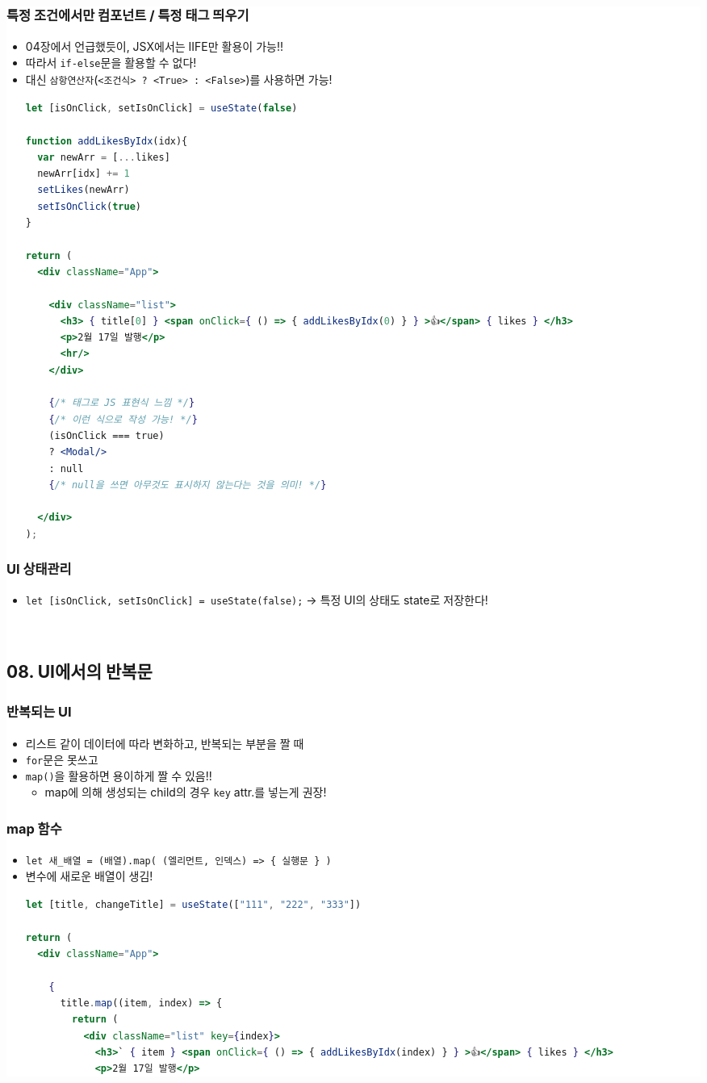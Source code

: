 ### 특정 조건에서만 컴포넌트 / 특정 태그 띄우기
- 04장에서 언급했듯이, JSX에서는 IIFE만 활용이 가능!!
- 따라서 `if-else`문을 활용할 수 없다!
- 대신 `삼항연산자`(`<조건식> ? <True> : <False>`)를 사용하면 가능!
  ```jsx
  let [isOnClick, setIsOnClick] = useState(false)

  function addLikesByIdx(idx){
    var newArr = [...likes]
    newArr[idx] += 1
    setLikes(newArr)
    setIsOnClick(true)
  }

  return (
    <div className="App">

      <div className="list">
        <h3> { title[0] } <span onClick={ () => { addLikesByIdx(0) } } >👍</span> { likes } </h3>
        <p>2월 17일 발행</p>
        <hr/>
      </div>
      
      {/* 태그로 JS 표현식 느낌 */}
      {/* 이런 식으로 작성 가능! */}
      (isOnClick === true)
      ? <Modal/>
      : null
      {/* null을 쓰면 아무것도 표시하지 않는다는 것을 의미! */}

    </div>
  );
  ```

### UI 상태관리
- `let [isOnClick, setIsOnClick] = useState(false);` → 특정 UI의 상태도 state로 저장한다!

<br>

## 08. UI에서의 반복문

### 반복되는 UI
- 리스트 같이 데이터에 따라 변화하고, 반복되는 부분을 짤 때
- `for`문은 못쓰고
- `map()`을 활용하면 용이하게 짤 수 있음!!
  - map에 의해 생성되는 child의 경우 `key` attr.를 넣는게 권장!
### map 함수
- `let 새_배열 = (배열).map( (엘리먼트, 인덱스) => { 실행문 } )`
- 변수에 새로운 배열이 생김!
  ```jsx
  let [title, changeTitle] = useState(["111", "222", "333"])

  return (
    <div className="App">

      {
        title.map((item, index) => {
          return (
            <div className="list" key={index}>
              <h3>` { item } <span onClick={ () => { addLikesByIdx(index) } } >👍</span> { likes } </h3>
              <p>2월 17일 발행</p>
  ```